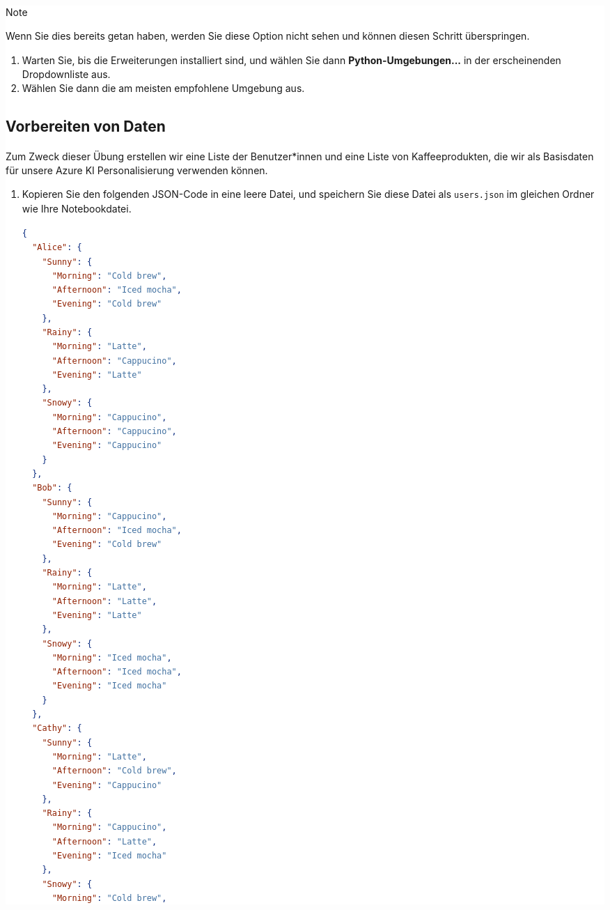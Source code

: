    > [!NOTE]
   > Wenn Sie dies bereits getan haben, werden Sie diese Option nicht sehen und können diesen Schritt überspringen.

1. Warten Sie, bis die Erweiterungen installiert sind, und wählen Sie dann **Python-Umgebungen...** in der erscheinenden Dropdownliste aus.
1. Wählen Sie dann die am meisten empfohlene Umgebung aus.

## Vorbereiten von Daten

Zum Zweck dieser Übung erstellen wir eine Liste der Benutzer*innen und eine Liste von Kaffeeprodukten, die wir als Basisdaten für unsere Azure KI Personalisierung verwenden können.

1. Kopieren Sie den folgenden JSON-Code in eine leere Datei, und speichern Sie diese Datei als `users.json` im gleichen Ordner wie Ihre Notebookdatei.

   ```json
   {
     "Alice": {
       "Sunny": {
         "Morning": "Cold brew",
         "Afternoon": "Iced mocha",
         "Evening": "Cold brew"
       },
       "Rainy": {
         "Morning": "Latte",
         "Afternoon": "Cappucino",
         "Evening": "Latte"
       },
       "Snowy": {
         "Morning": "Cappucino",
         "Afternoon": "Cappucino",
         "Evening": "Cappucino"
       }
     },
     "Bob": {
       "Sunny": {
         "Morning": "Cappucino",
         "Afternoon": "Iced mocha",
         "Evening": "Cold brew"
       },
       "Rainy": {
         "Morning": "Latte",
         "Afternoon": "Latte",
         "Evening": "Latte"
       },
       "Snowy": {
         "Morning": "Iced mocha",
         "Afternoon": "Iced mocha",
         "Evening": "Iced mocha"
       }
     },
     "Cathy": {
       "Sunny": {
         "Morning": "Latte",
         "Afternoon": "Cold brew",
         "Evening": "Cappucino"
       },
       "Rainy": {
         "Morning": "Cappucino",
         "Afternoon": "Latte",
         "Evening": "Iced mocha"
       },
       "Snowy": {
         "Morning": "Cold brew",
   ```